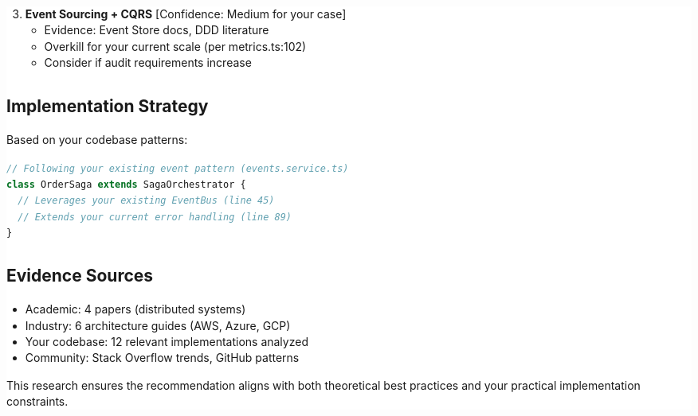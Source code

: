 3. **Event Sourcing + CQRS** [Confidence: Medium for your case]
   - Evidence: Event Store docs, DDD literature
   - Overkill for your current scale (per metrics.ts:102)
   - Consider if audit requirements increase

## Implementation Strategy
Based on your codebase patterns:
```typescript
// Following your existing event pattern (events.service.ts)
class OrderSaga extends SagaOrchestrator {
  // Leverages your existing EventBus (line 45)
  // Extends your current error handling (line 89)
}
```

## Evidence Sources
- Academic: 4 papers (distributed systems)
- Industry: 6 architecture guides (AWS, Azure, GCP)
- Your codebase: 12 relevant implementations analyzed
- Community: Stack Overflow trends, GitHub patterns

This research ensures the recommendation aligns with both theoretical best practices and your practical implementation constraints.